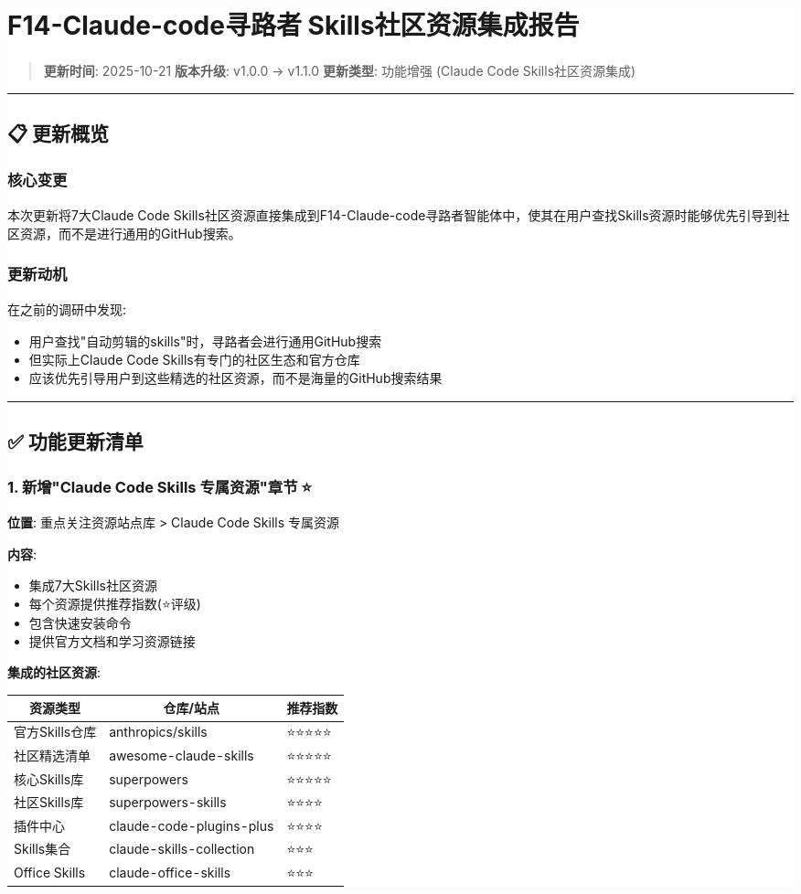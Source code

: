 # F14-Claude-code寻路者 Skills社区资源集成报告

> **更新时间**: 2025-10-21
> **版本升级**: v1.0.0 → v1.1.0
> **更新类型**: 功能增强 (Claude Code Skills社区资源集成)

---

## 📋 更新概览

### 核心变更

本次更新将7大Claude Code Skills社区资源直接集成到F14-Claude-code寻路者智能体中，使其在用户查找Skills资源时能够优先引导到社区资源，而不是进行通用的GitHub搜索。

### 更新动机

在之前的调研中发现:
- 用户查找"自动剪辑的skills"时，寻路者会进行通用GitHub搜索
- 但实际上Claude Code Skills有专门的社区生态和官方仓库
- 应该优先引导用户到这些精选的社区资源，而不是海量的GitHub搜索结果

---

## ✅ 功能更新清单

### 1. 新增"Claude Code Skills 专属资源"章节 ⭐

**位置**: 重点关注资源站点库 > Claude Code Skills 专属资源

**内容**:
- 集成7大Skills社区资源
- 每个资源提供推荐指数(⭐评级)
- 包含快速安装命令
- 提供官方文档和学习资源链接

**集成的社区资源**:

| 资源类型 | 仓库/站点 | 推荐指数 |
|---------|----------|---------|
| 官方Skills仓库 | anthropics/skills | ⭐⭐⭐⭐⭐ |
| 社区精选清单 | awesome-claude-skills | ⭐⭐⭐⭐⭐ |
| 核心Skills库 | superpowers | ⭐⭐⭐⭐⭐ |
| 社区Skills库 | superpowers-skills | ⭐⭐⭐⭐ |
| 插件中心 | claude-code-plugins-plus | ⭐⭐⭐⭐ |
| Skills集合 | claude-skills-collection | ⭐⭐⭐ |
| Office Skills | claude-office-skills | ⭐⭐⭐ |
